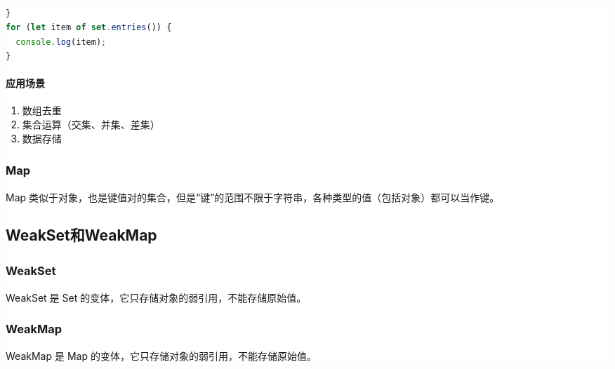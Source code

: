 ```javascript
}
for (let item of set.entries()) {
  console.log(item);
}
```

#### 应用场景

1. 数组去重
2. 集合运算（交集、并集、差集）
3. 数据存储

### Map

Map 类似于对象，也是键值对的集合，但是“键”的范围不限于字符串，各种类型的值（包括对象）都可以当作键。

## WeakSet和WeakMap

### WeakSet

WeakSet 是 Set 的变体，它只存储对象的弱引用，不能存储原始值。

### WeakMap

WeakMap 是 Map 的变体，它只存储对象的弱引用，不能存储原始值。